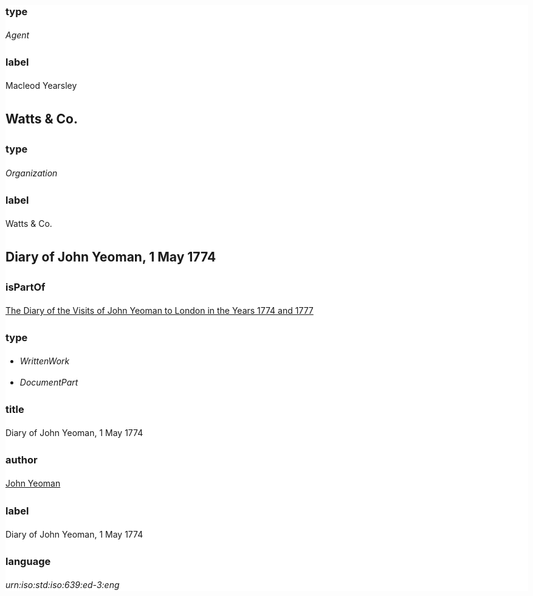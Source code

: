 ### type


*Agent*

### label


Macleod Yearsley

## Watts & Co.

### type


*Organization*

### label


Watts & Co.

## Diary of John Yeoman, 1 May 1774

### isPartOf


[The Diary of the Visits of John Yeoman to London in the Years 1774 and 1777](#The-Diary-of-the-Visits-of-John-Yeoman-to-London-in-the-Years-1774-and-1777)

### type

 - *WrittenWork*

 - *DocumentPart*

### title


Diary of John Yeoman, 1 May 1774

### author


[John Yeoman](#John-Yeoman)

### label


Diary of John Yeoman, 1 May 1774

### language


*urn:iso:std:iso:639:ed-3:eng*

